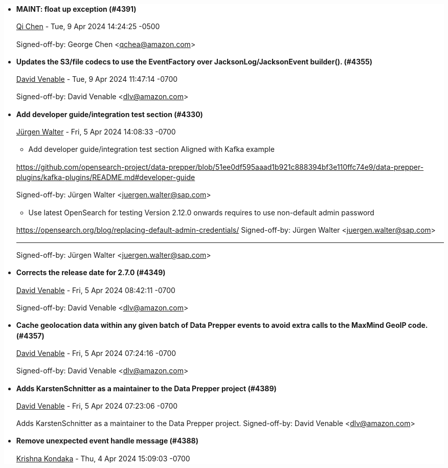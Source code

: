 * __MAINT: float up exception (#4391)__

    [Qi Chen](mailto:qchea@amazon.com) - Tue, 9 Apr 2024 14:24:25 -0500
    
    
    Signed-off-by: George Chen &lt;qchea@amazon.com&gt;

* __Updates the S3/file codecs to use the EventFactory over JacksonLog/JacksonEvent builder(). (#4355)__

    [David Venable](mailto:dlv@amazon.com) - Tue, 9 Apr 2024 11:47:14 -0700
    
    
    Signed-off-by: David Venable &lt;dlv@amazon.com&gt;

* __Add developer guide/integration test section (#4330)__

    [Jürgen Walter](mailto:juergen.walter@sap.com) - Fri, 5 Apr 2024 14:08:33 -0700
    
    
    * Add developer guide/integration test section
     Aligned with Kafka example
    
    https://github.com/opensearch-project/data-prepper/blob/51ee0df595aaad1b921c888394bf3e110ffc74e9/data-prepper-plugins/kafka-plugins/README.md#developer-guide
    
     Signed-off-by: Jürgen Walter &lt;juergen.walter@sap.com&gt;
    
    * Use latest OpenSearch for testing
     Version 2.12.0 onwards requires to use non-default admin password
    
    https://opensearch.org/blog/replacing-default-admin-credentials/
     Signed-off-by: Jürgen Walter &lt;juergen.walter@sap.com&gt;
    
    ---------
     Signed-off-by: Jürgen Walter &lt;juergen.walter@sap.com&gt;

* __Corrects the release date for 2.7.0 (#4349)__

    [David Venable](mailto:dlv@amazon.com) - Fri, 5 Apr 2024 08:42:11 -0700
    
    
    Signed-off-by: David Venable &lt;dlv@amazon.com&gt;

* __Cache geolocation data within any given batch of Data Prepper events to avoid extra calls to the MaxMind GeoIP code. (#4357)__

    [David Venable](mailto:dlv@amazon.com) - Fri, 5 Apr 2024 07:24:16 -0700
    
    
    Signed-off-by: David Venable &lt;dlv@amazon.com&gt;

* __Adds KarstenSchnitter as a maintainer to the Data Prepper project (#4389)__

    [David Venable](mailto:dlv@amazon.com) - Fri, 5 Apr 2024 07:23:06 -0700
    
    
    Adds KarstenSchnitter as a maintainer to the Data Prepper project.
     Signed-off-by: David Venable &lt;dlv@amazon.com&gt;

* __Remove unexpected event handle message (#4388)__

    [Krishna Kondaka](mailto:41027584+kkondaka@users.noreply.github.com) - Thu, 4 Apr 2024 15:09:03 -0700
    